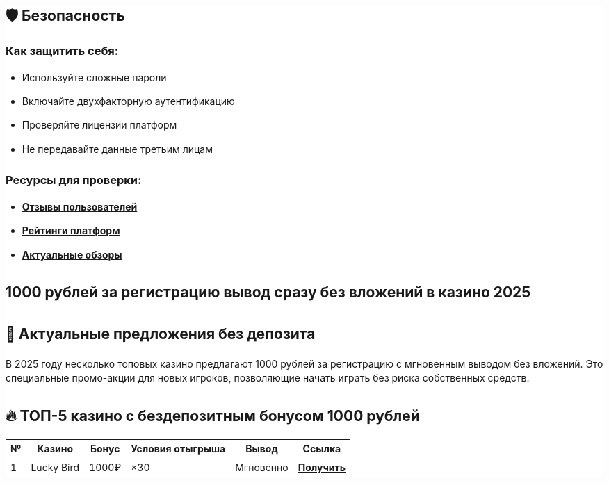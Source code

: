 <h2>🛡️ Безопасность</h2>

<h3>Как защитить себя:</h3>

<ul>
	<li>
	<p>Используйте сложные пароли</p>
	</li>
	<li>
	<p>Включайте двухфакторную аутентификацию</p>
	</li>
	<li>
	<p>Проверяйте лицензии платформ</p>
	</li>
	<li>
	<p>Не передавайте данные третьим лицам</p>
	</li>
</ul>

<h3>Ресурсы для проверки:</h3>

<ul>
	<li>
	<p><strong><a href="https://photo-gorodov.ru/" rel="noreferrer" target="_blank">Отзывы пользователей</a></strong></p>
	</li>
	<li>
	<p><strong><a href="https://autogauge-spb.ru/" rel="noreferrer" target="_blank">Рейтинги платформ</a></strong></p>
	</li>
	<li>
	<p><strong><a href="https://t.me/bonusycasino2025" rel="noreferrer" target="_blank">Актуальные обзоры</a></strong></p>
	</li>
</ul>
<h2>1000 рублей за регистрацию вывод сразу без вложений в казино 2025</h2>

<h2>🎰 Актуальные предложения без депозита</h2>

<p>В 2025 году несколько топовых казино предлагают&nbsp;1000 рублей за регистрацию с мгновенным выводом без вложений. Это специальные промо-акции для новых игроков, позволяющие начать играть без риска собственных средств.</p>

<h2>🔥 ТОП-5 казино с бездепозитным бонусом 1000 рублей</h2>

<table>
	<thead>
		<tr>
			<th>№</th>
			<th>Казино</th>
			<th>Бонус</th>
			<th>Условия отыгрыша</th>
			<th>Вывод</th>
			<th>Ссылка</th>
		</tr>
	</thead>
	<tbody>
		<tr>
			<td>1</td>
			<td>Lucky Bird</td>
			<td>1000₽</td>
			<td>&times;30</td>
			<td>Мгновенно</td>
			<td><strong><a href="https://bonusregistraciya.tb.ru/registraciya" rel="noreferrer" target="_blank">Получить</a></strong></td>
		</tr>
		<tr>